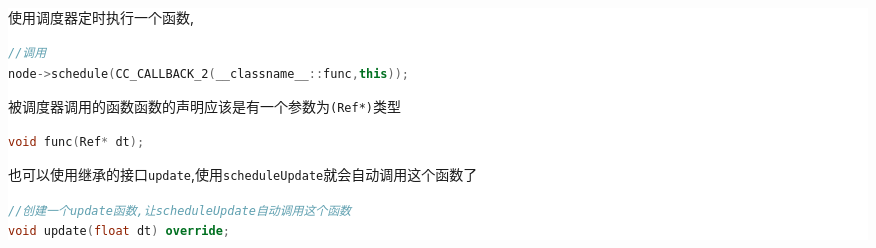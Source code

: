 

使用调度器定时执行一个函数,

```cpp
//调用
node->schedule(CC_CALLBACK_2(__classname__::func,this));
```

被调度器调用的函数函数的声明应该是有一个参数为``(Ref*)``类型

```cpp
void func(Ref* dt);
```

也可以使用继承的接口`update`,使用`scheduleUpdate`就会自动调用这个函数了

```cpp
//创建一个update函数,让scheduleUpdate自动调用这个函数
void update(float dt) override;
```

